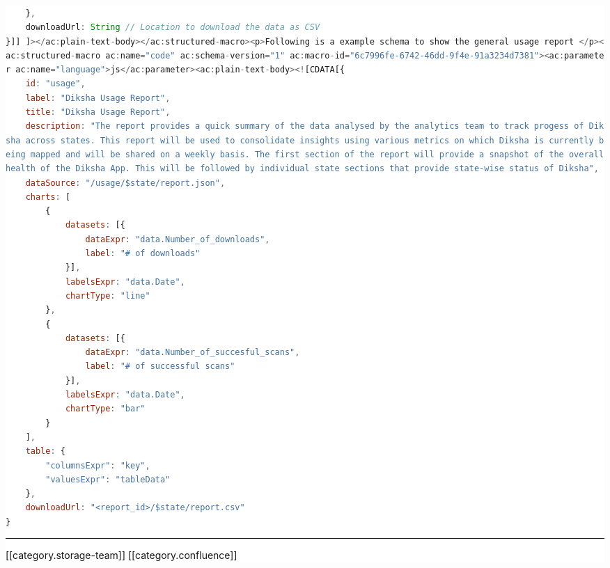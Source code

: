 ```js
    },
    downloadUrl: String // Location to download the data as CSV
}]] ]></ac:plain-text-body></ac:structured-macro><p>Following is a example schema to show the general usage report </p><ac:structured-macro ac:name="code" ac:schema-version="1" ac:macro-id="6c7996fe-6742-46dd-9f4e-91a3234d7381"><ac:parameter ac:name="language">js</ac:parameter><ac:plain-text-body><![CDATA[{
    id: "usage",
    label: "Diksha Usage Report",
    title: "Diksha Usage Report",
    description: "The report provides a quick summary of the data analysed by the analytics team to track progess of Diksha across states. This report will be used to consolidate insights using various metrics on which Diksha is currently being mapped and will be shared on a weekly basis. The first section of the report will provide a snapshot of the overall health of the Diksha App. This will be followed by individual state sections that provide state-wise status of Diksha",
    dataSource: "/usage/$state/report.json",
    charts: [
        {
        	datasets: [{
        		dataExpr: "data.Number_of_downloads",
        		label: "# of downloads"
        	}],
        	labelsExpr: "data.Date",
            chartType: "line"
        },
        {
        	datasets: [{
        		dataExpr: "data.Number_of_succesful_scans",
        		label: "# of successful scans"
        	}],
        	labelsExpr: "data.Date",
            chartType: "bar"
        }
    ],
    table: {
        "columnsExpr": "key",
        "valuesExpr": "tableData"
    },
    downloadUrl: "<report_id>/$state/report.csv"
}
```

***

\[\[category.storage-team]] \[\[category.confluence]]
